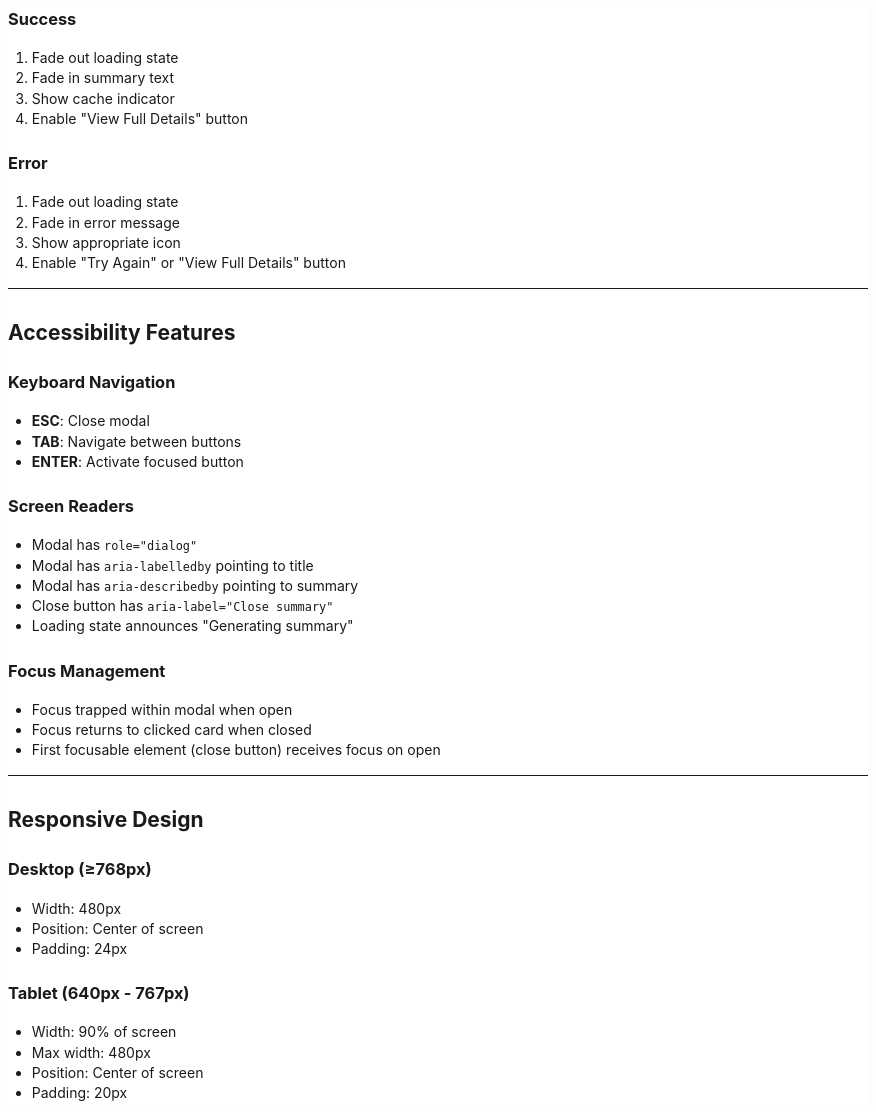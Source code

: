### Success
1. Fade out loading state
2. Fade in summary text
3. Show cache indicator
4. Enable "View Full Details" button

### Error
1. Fade out loading state
2. Fade in error message
3. Show appropriate icon
4. Enable "Try Again" or "View Full Details" button

---

## Accessibility Features

### Keyboard Navigation
- **ESC**: Close modal
- **TAB**: Navigate between buttons
- **ENTER**: Activate focused button

### Screen Readers
- Modal has `role="dialog"`
- Modal has `aria-labelledby` pointing to title
- Modal has `aria-describedby` pointing to summary
- Close button has `aria-label="Close summary"`
- Loading state announces "Generating summary"

### Focus Management
- Focus trapped within modal when open
- Focus returns to clicked card when closed
- First focusable element (close button) receives focus on open

---

## Responsive Design

### Desktop (≥768px)
- Width: 480px
- Position: Center of screen
- Padding: 24px

### Tablet (640px - 767px)
- Width: 90% of screen
- Max width: 480px
- Position: Center of screen
- Padding: 20px
